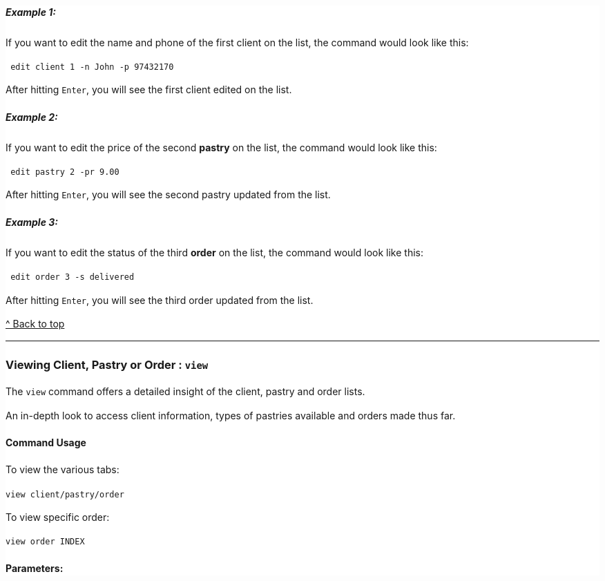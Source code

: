 </box>

##### Example 1:
If you want to edit the name and phone of the first client on the list, the command would look like this:

```
 edit client 1 -n John -p 97432170
```

After hitting `Enter`, you will see the first client edited on the list.


##### Example 2:
If you want to edit the price of the second **pastry** on the list, the command would look like this:

```
 edit pastry 2 -pr 9.00
```

After hitting `Enter`, you will see the second pastry updated from the list.


##### Example 3:
If you want to edit the status of the third **order** on the list, the command would look like this:

```
 edit order 3 -s delivered
```

After hitting `Enter`, you will see the third order updated from the list.

[^ Back to top](#powerbake-user-guide)

---

<div style="page-break-after: always;"></div>

### Viewing Client, Pastry or Order : `view`

The `view` command offers a detailed insight of the client, pastry and order lists.

An in-depth look to access client information, types of pastries available and orders made thus far.

#### Command Usage

To view the various tabs:
```
view client/pastry/order
```
To view specific order:
```
view order INDEX
```

#### Parameters:
